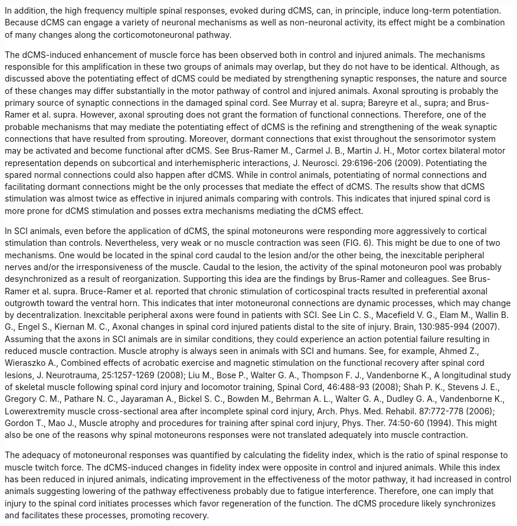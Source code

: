 In addition, the high frequency multiple spinal responses, evoked during dCMS, can, in principle, induce long-term potentiation. Because dCMS can engage a variety of neuronal mechanisms as well as non-neuronal activity, its effect might be a combination of many changes along the corticomotoneuronal pathway.

The dCMS-induced enhancement of muscle force has been observed both in control and injured animals. The mechanisms responsible for this amplification in these two groups of animals may overlap, but they do not have to be identical. Although, as discussed above the potentiating effect of dCMS could be mediated by strengthening synaptic responses, the nature and source of these changes may differ substantially in the motor pathway of control and injured animals. Axonal sprouting is probably the primary source of synaptic connections in the damaged spinal cord. See Murray et al. supra; Bareyre et al., supra; and Brus-Ramer et al. supra. However, axonal sprouting does not grant the formation of functional connections. Therefore, one of the probable mechanisms that may mediate the potentiating effect of dCMS is the refining and strengthening of the weak synaptic connections that have resulted from sprouting. Moreover, dormant connections that exist throughout the sensorimotor system may be activated and become functional after dCMS. See Brus-Ramer M., Carmel J. B., Martin J. H., Motor cortex bilateral motor representation depends on subcortical and interhemispheric interactions, J. Neurosci. 29:6196-206 (2009). Potentiating the spared normal connections could also happen after dCMS. While in control animals, potentiating of normal connections and facilitating dormant connections might be the only processes that mediate the effect of dCMS. The results show that dCMS stimulation was almost twice as effective in injured animals comparing with controls. This indicates that injured spinal cord is more prone for dCMS stimulation and posses extra mechanisms mediating the dCMS effect.

In SCI animals, even before the application of dCMS, the spinal motoneurons were responding more aggressively to cortical stimulation than controls. Nevertheless, very weak or no muscle contraction was seen (FIG. 6). This might be due to one of two mechanisms. One would be located in the spinal cord caudal to the lesion and/or the other being, the inexcitable peripheral nerves and/or the irresponsiveness of the muscle. Caudal to the lesion, the activity of the spinal motoneuron pool was probably desynchronized as a result of reorganization. Supporting this idea are the findings by Brus-Ramer and colleagues. See Brus-Ramer et al. supra. Bruce-Ramer et al. reported that chronic stimulation of corticospinal tracts resulted in preferential axonal outgrowth toward the ventral horn. This indicates that inter motoneuronal connections are dynamic processes, which may change by decentralization. Inexcitable peripheral axons were found in patients with SCI. See Lin C. S., Macefield V. G., Elam M., Wallin B. G., Engel S., Kiernan M. C., Axonal changes in spinal cord injured patients distal to the site of injury. Brain, 130:985-994 (2007). Assuming that the axons in SCI animals are in similar conditions, they could experience an action potential failure resulting in reduced muscle contraction. Muscle atrophy is always seen in animals with SCI and humans. See, for example, Ahmed Z., Wieraszko A., Combined effects of acrobatic exercise and magnetic stimulation on the functional recovery after spinal cord lesions, J. Neurotrauma, 25:1257-1269 (2008); Liu M., Bose P., Walter G. A., Thompson F. J., Vandenborne K., A longitudinal study of skeletal muscle following spinal cord injury and locomotor training, Spinal Cord, 46:488-93 (2008); Shah P. K., Stevens J. E., Gregory C. M., Pathare N. C., Jayaraman A., Bickel S. C., Bowden M., Behrman A. L., Walter G. A., Dudley G. A., Vandenborne K., Lowerextremity muscle cross-sectional area after incomplete spinal cord injury, Arch. Phys. Med. Rehabil. 87:772-778 (2006); Gordon T., Mao J., Muscle atrophy and procedures for training after spinal cord injury, Phys. Ther. 74:50-60 (1994). This might also be one of the reasons why spinal motoneurons responses were not translated adequately into muscle contraction.

The adequacy of motoneuronal responses was quantified by calculating the fidelity index, which is the ratio of spinal response to muscle twitch force. The dCMS-induced changes in fidelity index were opposite in control and injured animals. While this index has been reduced in injured animals, indicating improvement in the effectiveness of the motor pathway, it had increased in control animals suggesting lowering of the pathway effectiveness probably due to fatigue interference. Therefore, one can imply that injury to the spinal cord initiates processes which favor regeneration of the function. The dCMS procedure likely synchronizes and facilitates these processes, promoting recovery.
